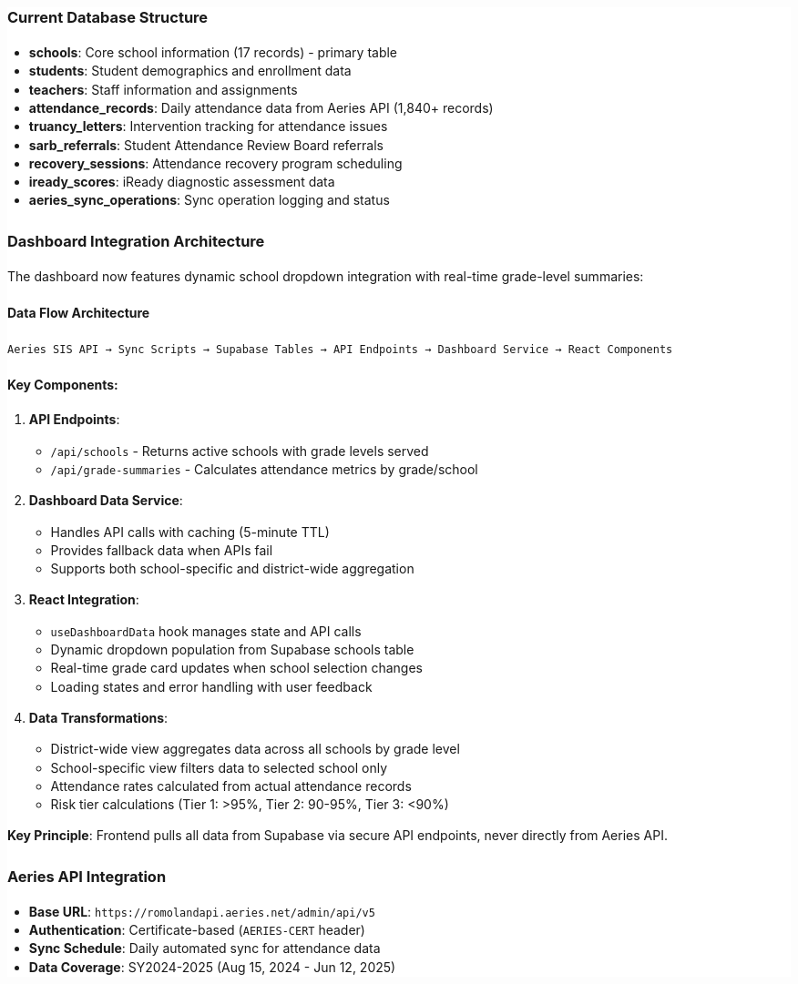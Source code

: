 ### Current Database Structure
- **schools**: Core school information (17 records) - primary table
- **students**: Student demographics and enrollment data 
- **teachers**: Staff information and assignments
- **attendance_records**: Daily attendance data from Aeries API (1,840+ records)
- **truancy_letters**: Intervention tracking for attendance issues
- **sarb_referrals**: Student Attendance Review Board referrals
- **recovery_sessions**: Attendance recovery program scheduling
- **iready_scores**: iReady diagnostic assessment data
- **aeries_sync_operations**: Sync operation logging and status

### Dashboard Integration Architecture

The dashboard now features dynamic school dropdown integration with real-time grade-level summaries:

#### Data Flow Architecture
```
Aeries SIS API → Sync Scripts → Supabase Tables → API Endpoints → Dashboard Service → React Components
```

#### Key Components:
1. **API Endpoints**: 
   - `/api/schools` - Returns active schools with grade levels served
   - `/api/grade-summaries` - Calculates attendance metrics by grade/school
   
2. **Dashboard Data Service**: 
   - Handles API calls with caching (5-minute TTL)
   - Provides fallback data when APIs fail
   - Supports both school-specific and district-wide aggregation

3. **React Integration**:
   - `useDashboardData` hook manages state and API calls
   - Dynamic dropdown population from Supabase schools table
   - Real-time grade card updates when school selection changes
   - Loading states and error handling with user feedback

4. **Data Transformations**:
   - District-wide view aggregates data across all schools by grade level
   - School-specific view filters data to selected school only
   - Attendance rates calculated from actual attendance records
   - Risk tier calculations (Tier 1: >95%, Tier 2: 90-95%, Tier 3: <90%)

**Key Principle**: Frontend pulls all data from Supabase via secure API endpoints, never directly from Aeries API.

### Aeries API Integration
- **Base URL**: `https://romolandapi.aeries.net/admin/api/v5`
- **Authentication**: Certificate-based (`AERIES-CERT` header)
- **Sync Schedule**: Daily automated sync for attendance data
- **Data Coverage**: SY2024-2025 (Aug 15, 2024 - Jun 12, 2025)
